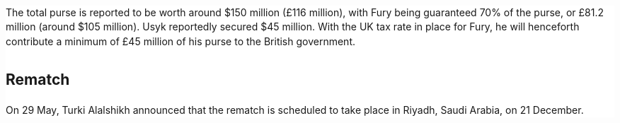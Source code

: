 The total purse is reported to be worth around $150 million (£116 million), with Fury being guaranteed 70% of the purse, or £81\.2 million (around $105 million). Usyk reportedly secured $45 million. With the UK tax rate in place for Fury, he will henceforth contribute a minimum of £45 million of his purse to the British government.

Rematch
-------

On 29 May, Turki Alalshikh announced that the rematch is scheduled to take place in Riyadh, Saudi Arabia, on 21 December.